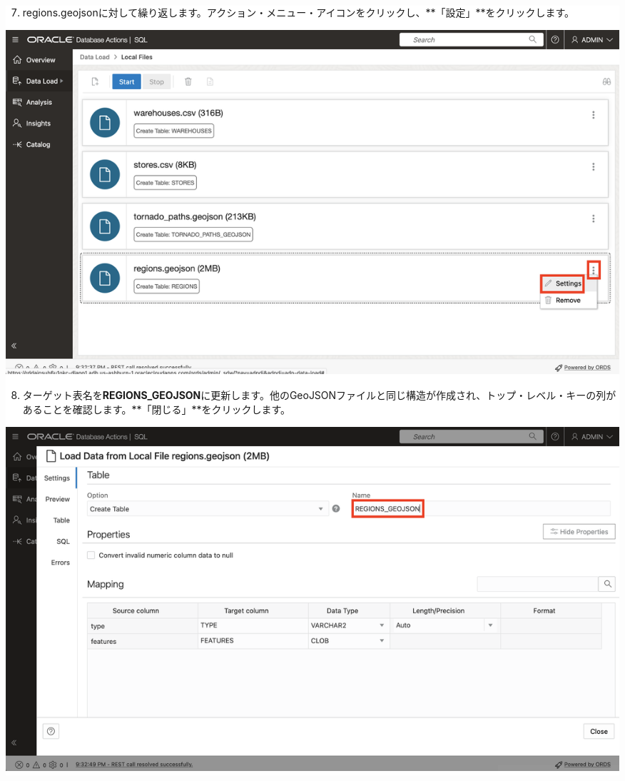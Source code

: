 7.  regions.geojsonに対して繰り返します。アクション・メニュー・アイコンをクリックし、**「設定」**をクリックします。

![空間データの準備](images/create-data-07.png)

8.  ターゲット表名を**REGIONS\_GEOJSON**に更新します。他のGeoJSONファイルと同じ構造が作成され、トップ・レベル・キーの列があることを確認します。**「閉じる」**をクリックします。

![空間データの準備](images/create-data-08.png)
